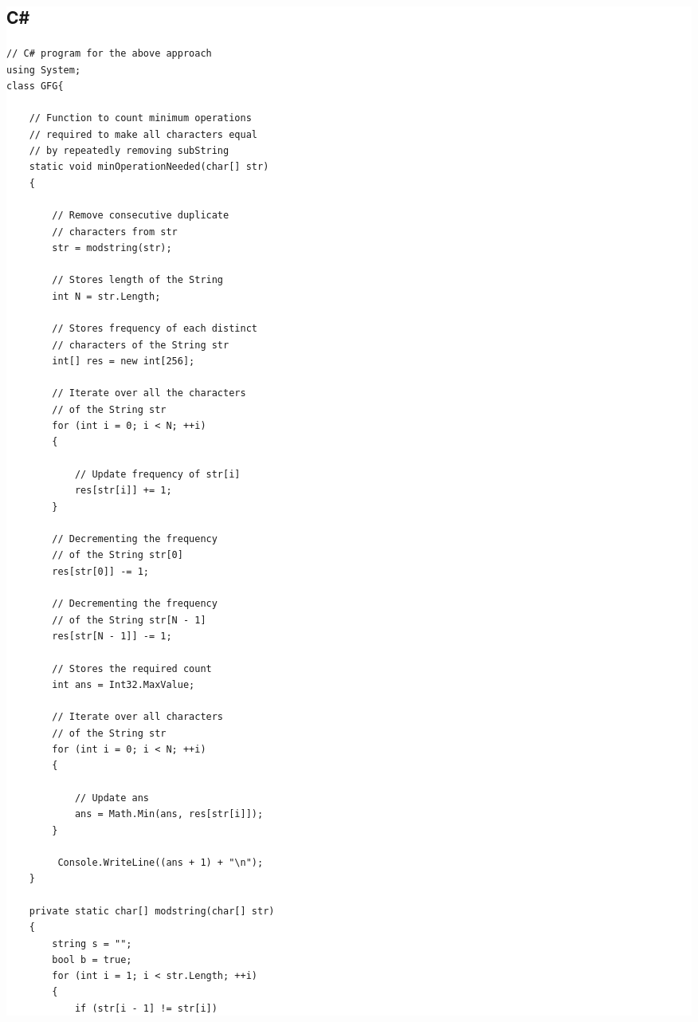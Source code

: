 ## C#

```
// C# program for the above approach
using System;
class GFG{

    // Function to count minimum operations
    // required to make all characters equal
    // by repeatedly removing subString
    static void minOperationNeeded(char[] str)
    {

        // Remove consecutive duplicate
        // characters from str
        str = modstring(str);

        // Stores length of the String
        int N = str.Length;

        // Stores frequency of each distinct
        // characters of the String str
        int[] res = new int[256];

        // Iterate over all the characters
        // of the String str
        for (int i = 0; i < N; ++i)
        {

            // Update frequency of str[i]
            res[str[i]] += 1;
        }

        // Decrementing the frequency
        // of the String str[0]
        res[str[0]] -= 1;

        // Decrementing the frequency
        // of the String str[N - 1]
        res[str[N - 1]] -= 1;

        // Stores the required count
        int ans = Int32.MaxValue;

        // Iterate over all characters
        // of the String str
        for (int i = 0; i < N; ++i)
        {

            // Update ans
            ans = Math.Min(ans, res[str[i]]);
        }

         Console.WriteLine((ans + 1) + "\n");
    }

    private static char[] modstring(char[] str)
    {
        string s = "";
        bool b = true;
        for (int i = 1; i < str.Length; ++i)
        {
            if (str[i - 1] != str[i])
```